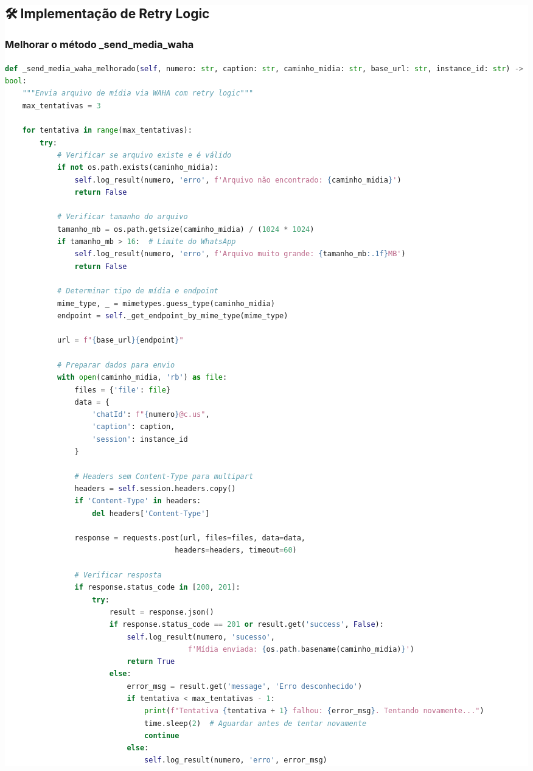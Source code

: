 ## 🛠️ Implementação de Retry Logic

### Melhorar o método _send_media_waha

```python
def _send_media_waha_melhorado(self, numero: str, caption: str, caminho_midia: str, base_url: str, instance_id: str) -> bool:
    """Envia arquivo de mídia via WAHA com retry logic"""
    max_tentativas = 3
    
    for tentativa in range(max_tentativas):
        try:
            # Verificar se arquivo existe e é válido
            if not os.path.exists(caminho_midia):
                self.log_result(numero, 'erro', f'Arquivo não encontrado: {caminho_midia}')
                return False
            
            # Verificar tamanho do arquivo
            tamanho_mb = os.path.getsize(caminho_midia) / (1024 * 1024)
            if tamanho_mb > 16:  # Limite do WhatsApp
                self.log_result(numero, 'erro', f'Arquivo muito grande: {tamanho_mb:.1f}MB')
                return False
            
            # Determinar tipo de mídia e endpoint
            mime_type, _ = mimetypes.guess_type(caminho_midia)
            endpoint = self._get_endpoint_by_mime_type(mime_type)
            
            url = f"{base_url}{endpoint}"
            
            # Preparar dados para envio
            with open(caminho_midia, 'rb') as file:
                files = {'file': file}
                data = {
                    'chatId': f"{numero}@c.us",
                    'caption': caption,
                    'session': instance_id
                }
                
                # Headers sem Content-Type para multipart
                headers = self.session.headers.copy()
                if 'Content-Type' in headers:
                    del headers['Content-Type']
                
                response = requests.post(url, files=files, data=data, 
                                       headers=headers, timeout=60)
                
                # Verificar resposta
                if response.status_code in [200, 201]:
                    try:
                        result = response.json()
                        if response.status_code == 201 or result.get('success', False):
                            self.log_result(numero, 'sucesso', 
                                          f'Mídia enviada: {os.path.basename(caminho_midia)}')
                            return True
                        else:
                            error_msg = result.get('message', 'Erro desconhecido')
                            if tentativa < max_tentativas - 1:
                                print(f"Tentativa {tentativa + 1} falhou: {error_msg}. Tentando novamente...")
                                time.sleep(2)  # Aguardar antes de tentar novamente
                                continue
                            else:
                                self.log_result(numero, 'erro', error_msg)
```
